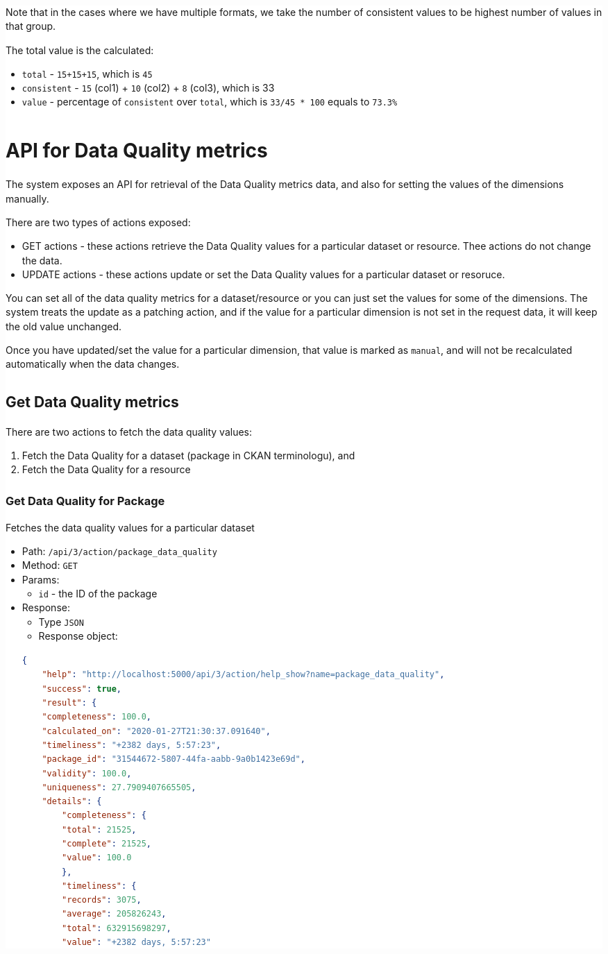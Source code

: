 Note that in the cases where we have multiple formats, we take the number of consistent values to be highest number of values in that group.

The total value is the calculated:
* `total` - `15+15+15`, which is `45`
* `consistent` - `15` (col1) + `10` (col2) + `8` (col3), which is 33
* `value` - percentage of `consistent` over `total`, which is `33/45 * 100` equals to `73.3%`


# API for Data Quality metrics

The system exposes an API for retrieval of the Data Quality metrics data, and also for setting the values of the dimensions manually.

There are two types of actions exposed:
* GET actions - these actions retrieve the Data Quality values for a particular dataset or resource. Thee actions do not change the data.
* UPDATE actions - these actions update or set the Data Quality values for a particular dataset or resoruce.

You can set all of the data quality metrics for a dataset/resource or you can just set the values for some of the dimensions. The system treats the update as a patching action, and if the value for a particular dimension is not set in the request data, it will keep the old value unchanged.

Once you have updated/set the value for a particular dimension, that value is marked as `manual`, and will not be recalculated automatically when the data changes.

## Get Data Quality metrics

There are two actions to fetch the data quality values:
1. Fetch the Data Quality for a dataset (package in CKAN terminologu), and
2. Fetch the Data Quality for a resource

### Get Data Quality for Package

Fetches the data quality values for a particular dataset

* Path: `/api/3/action/package_data_quality`
* Method: `GET`
* Params:
    * `id` - the ID of the package
* Response:
    * Type `JSON`
    * Response object:
    ```json
    {
        "help": "http://localhost:5000/api/3/action/help_show?name=package_data_quality",
        "success": true,
        "result": {
        "completeness": 100.0,
        "calculated_on": "2020-01-27T21:30:37.091640",
        "timeliness": "+2382 days, 5:57:23",
        "package_id": "31544672-5807-44fa-aabb-9a0b1423e69d",
        "validity": 100.0,
        "uniqueness": 27.7909407665505,
        "details": {
            "completeness": {
            "total": 21525,
            "complete": 21525,
            "value": 100.0
            },
            "timeliness": {
            "records": 3075,
            "average": 205826243,
            "total": 632915698297,
            "value": "+2382 days, 5:57:23"
